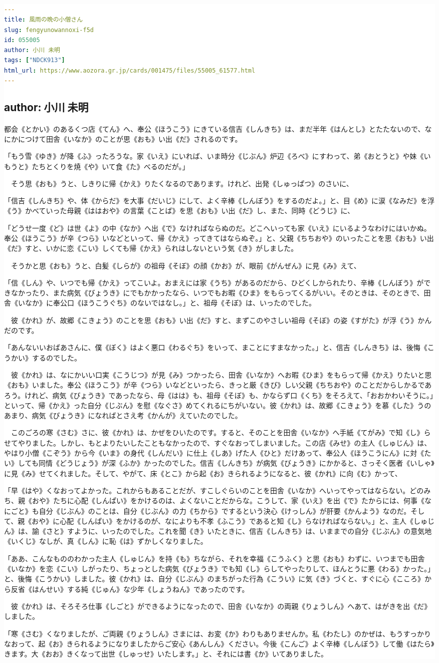 ```yaml
---
title: 風雨の晩の小僧さん
slug: fengyunowannoxi-f5d
id: 055005
author: 小川 未明
tags: ["NDCK913"]
html_url: https://www.aozora.gr.jp/cards/001475/files/55005_61577.html
---
```


## author: 小川 未明

都会《とかい》のあるくつ店《てん》へ、奉公《ほうこう》にきている信吉《しんきち》は、まだ半年《はんとし》とたたないので、なにかにつけて田舎《いなか》のことが思《おも》い出《だ》されるのです。

「もう雪《ゆき》が降《ふ》ったろうな。家《いえ》にいれば、いま時分《じぶん》炉辺《ろべ》にすわって、弟《おとうと》や妹《いもうと》たちとくりを焼《や》いて食《た》べるのだが。」

　そう思《おも》うと、しきりに帰《かえ》りたくなるのであります。けれど、出発《しゅっぱつ》のさいに、

「信吉《しんきち》や、体《からだ》を大事《だいじ》にして、よく辛棒《しんぼう》をするのだよ。」と、目《め》に涙《なみだ》を浮《う》かべていった母親《ははおや》の言葉《ことば》を思《おも》い出《だ》し、また、同時《どうじ》に、

「どうせ一度《ど》は世《よ》の中《なか》へ出《で》なければならぬのだ。どこへいっても家《いえ》にいるようなわけにはいかぬ。奉公《ほうこう》が辛《つら》いなどといって、帰《かえ》ってきてはならぬぞ。」と、父親《ちちおや》のいったことを思《おも》い出《だ》すと、いかに恋《こい》しくても帰《かえ》られはしないという気《き》がしました。

　そうかと思《おも》うと、白髪《しらが》の祖母《そぼ》の顔《かお》が、眼前《がんぜん》に見《み》えて、

「信《しん》や、いつでも帰《かえ》ってこいよ。おまえには家《うち》があるのだから、ひどくしかられたり、辛棒《しんぼう》ができなかったり、また病気《びょうき》にでもかかったなら、いつでもお暇《ひま》をもらってくるがいい。そのときは、そのときで、田舎《いなか》に奉公口《ほうこうぐち》のないではなし。」と、祖母《そぼ》は、いったのでした。

　彼《かれ》が、故郷《こきょう》のことを思《おも》い出《だ》すと、まずこのやさしい祖母《そぼ》の姿《すがた》が浮《う》かんだのです。

「あんないいおばあさんに、僕《ぼく》はよく悪口《わるぐち》をいって、まことにすまなかった。」と、信吉《しんきち》は、後悔《こうかい》するのでした。

　彼《かれ》は、なにかいい口実《こうじつ》が見《み》つかったら、田舎《いなか》へお暇《ひま》をもらって帰《かえ》りたいと思《おも》いました。奉公《ほうこう》が辛《つら》いなどといったら、きっと厳《きび》しい父親《ちちおや》のことだからしかるであろう。けれど、病気《びょうき》であったなら、母《はは》も、祖母《そぼ》も、かならず口《くち》をそろえて、「おおかわいそうに。」といって、帰《かえ》った自分《じぶん》を慰《なぐさ》めてくれるにちがいない。彼《かれ》は、故郷《こきょう》を慕《した》うのあまり、病気《びょうき》になればとさえ考《かんが》えていたのでした。

　このごろの寒《さむ》さに、彼《かれ》は、かぜをひいたのです。すると、そのことを田舎《いなか》へ手紙《てがみ》で知《し》らせてやりました。しかし、もとよりたいしたこともなかったので、すぐなおってしまいました。この店《みせ》の主人《しゅじん》は、やはり小僧《こぞう》から今《いま》の身代《しんだい》に仕上《しあ》げた人《ひと》だけあって、奉公人《ほうこうにん》に対《たい》しても同情《どうじょう》が深《ふか》かったのでした。信吉《しんきち》が病気《びょうき》にかかると、さっそく医者《いしゃ》に見《み》せてくれました。そして、やがて、床《とこ》から起《お》きられるようになると、彼《かれ》に向《む》かって、

「早《はや》くなおってよかった。これからもあることだが、すこしぐらいのことを田舎《いなか》へいってやってはならない。どのみち、親《おや》たちに心配《しんぱい》をかけるのは、よくないことだからな。こうして、家《いえ》を出《で》たからには、何事《なにごと》も自分《じぶん》のことは、自分《じぶん》の力《ちから》でするという決心《けっしん》が肝要《かんよう》なのだ。そして、親《おや》に心配《しんぱい》をかけるのが、なによりも不孝《ふこう》であると知《し》らなければならない。」と、主人《しゅじん》は、諭《さと》すように、いったのでした。これを聞《き》いたときに、信吉《しんきち》は、いままでの自分《じぶん》の意気地《いくじ》なしが、真《しん》に恥《は》ずかしくなりました。

「ああ、こんなもののわかった主人《しゅじん》を持《も》ちながら、それを幸福《こうふく》と思《おも》わずに、いつまでも田舎《いなか》を恋《こい》しがったり、ちょっとした病気《びょうき》でも知《し》らしてやったりして、ほんとうに悪《わる》かった。」と、後悔《こうかい》しました。彼《かれ》は、自分《じぶん》のまちがった行為《こうい》に気《き》づくと、すぐに心《こころ》から反省《はんせい》する純《じゅん》な少年《しょうねん》であったのです。

　彼《かれ》は、そろそろ仕事《しごと》ができるようになったので、田舎《いなか》の両親《りょうしん》へあて、はがきを出《だ》しました。

「寒《さむ》くなりましたが、ご両親《りょうしん》さまには、お変《か》わりもありませんか。私《わたし》のかぜは、もうすっかりなおって、起《お》きられるようになりましたからご安心《あんしん》ください。今後《こんご》よく辛棒《しんぼう》して働《はたら》きます。大《おお》きくなって出世《しゅっせ》いたします。」と、それには書《か》いてありました。
